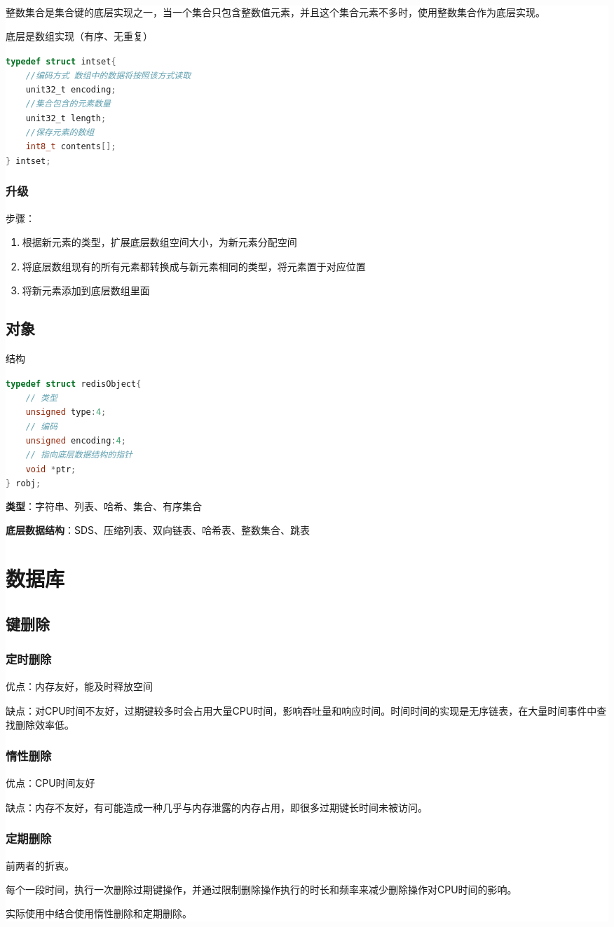 整数集合是集合键的底层实现之一，当一个集合只包含整数值元素，并且这个集合元素不多时，使用整数集合作为底层实现。

底层是数组实现（有序、无重复）

```c
typedef struct intset{
    //编码方式 数组中的数据将按照该方式读取
    unit32_t encoding;
    //集合包含的元素数量
    unit32_t length;
    //保存元素的数组 
    int8_t contents[];
} intset;
```

### 升级

步骤：

1. 根据新元素的类型，扩展底层数组空间大小，为新元素分配空间

2. 将底层数组现有的所有元素都转换成与新元素相同的类型，将元素置于对应位置
3. 将新元素添加到底层数组里面

## 对象

结构

```c
typedef struct redisObject{
    // 类型
    unsigned type:4;
    // 编码
    unsigned encoding:4;
    // 指向底层数据结构的指针
    void *ptr;
} robj;
```

**类型**：字符串、列表、哈希、集合、有序集合

**底层数据结构**：SDS、压缩列表、双向链表、哈希表、整数集合、跳表

# 数据库

## 键删除

### 定时删除

优点：内存友好，能及时释放空间

缺点：对CPU时间不友好，过期键较多时会占用大量CPU时间，影响吞吐量和响应时间。时间时间的实现是无序链表，在大量时间事件中查找删除效率低。

### 惰性删除

优点：CPU时间友好

缺点：内存不友好，有可能造成一种几乎与内存泄露的内存占用，即很多过期键长时间未被访问。

### 定期删除

前两者的折衷。

每个一段时间，执行一次删除过期键操作，并通过限制删除操作执行的时长和频率来减少删除操作对CPU时间的影响。

实际使用中结合使用惰性删除和定期删除。

